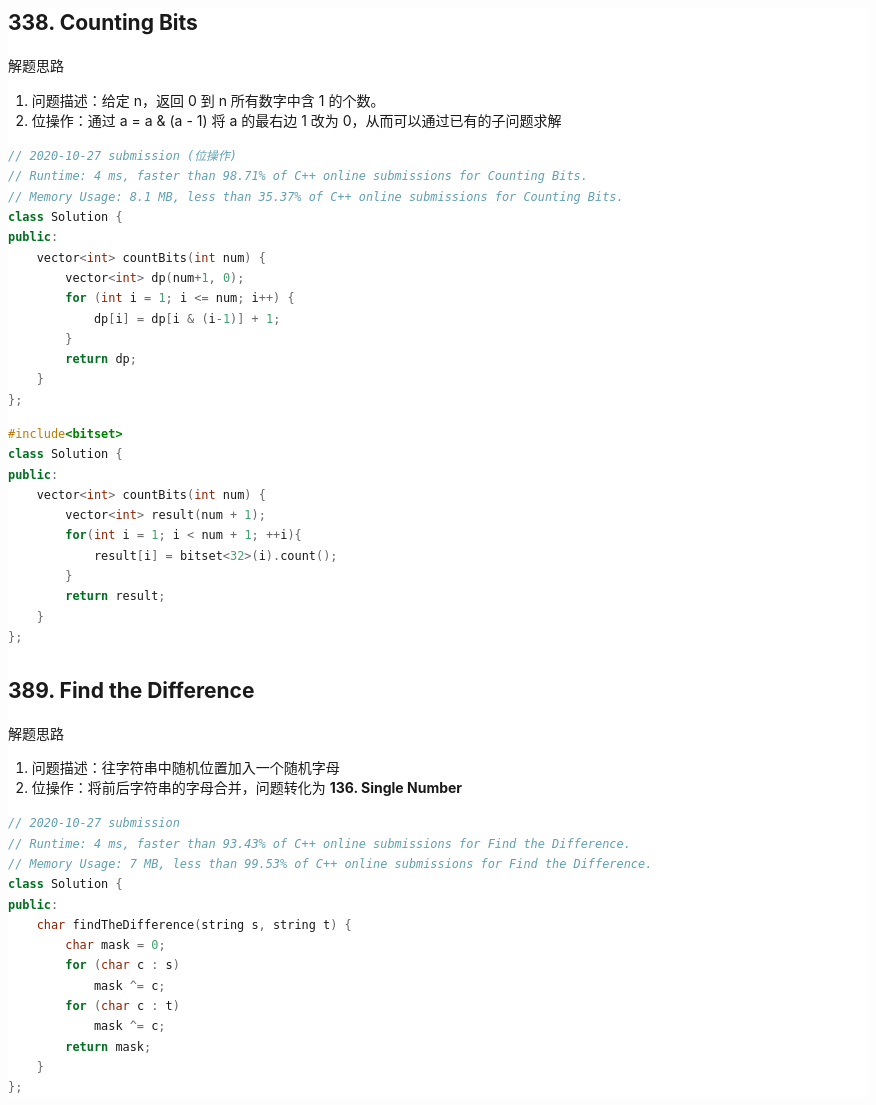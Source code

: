 ## 338. Counting Bits

解题思路

1. 问题描述：给定 n，返回 0 到 n 所有数字中含 1 的个数。
2. 位操作：通过 a = a & (a - 1) 将 a 的最右边 1 改为 0，从而可以通过已有的子问题求解

```C++
// 2020-10-27 submission (位操作)
// Runtime: 4 ms, faster than 98.71% of C++ online submissions for Counting Bits.
// Memory Usage: 8.1 MB, less than 35.37% of C++ online submissions for Counting Bits.
class Solution {
public:
    vector<int> countBits(int num) {
        vector<int> dp(num+1, 0);
        for (int i = 1; i <= num; i++) {
            dp[i] = dp[i & (i-1)] + 1;
        }
        return dp;
    }
};
```

```C++
#include<bitset>
class Solution {
public:
    vector<int> countBits(int num) {
        vector<int> result(num + 1);
        for(int i = 1; i < num + 1; ++i){
            result[i] = bitset<32>(i).count();
        }
        return result;
    }
};
```

## 389. Find the Difference

解题思路

1. 问题描述：往字符串中随机位置加入一个随机字母
2. 位操作：将前后字符串的字母合并，问题转化为 **136. Single Number**

```C++
// 2020-10-27 submission
// Runtime: 4 ms, faster than 93.43% of C++ online submissions for Find the Difference.
// Memory Usage: 7 MB, less than 99.53% of C++ online submissions for Find the Difference.
class Solution {
public:
    char findTheDifference(string s, string t) {
        char mask = 0;
        for (char c : s)
            mask ^= c;
        for (char c : t)
            mask ^= c;
        return mask;
    }
};
```
